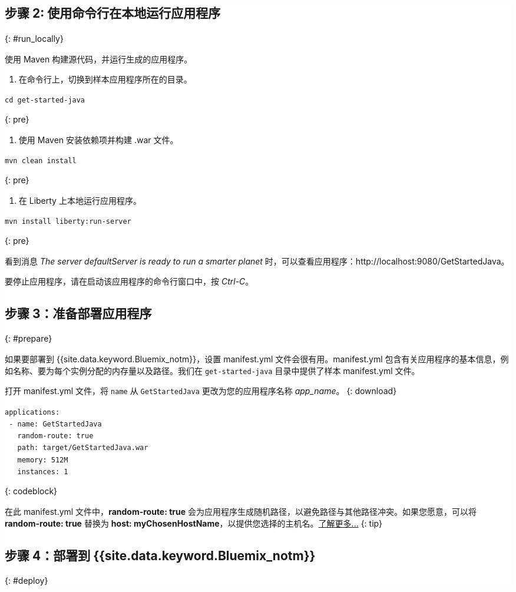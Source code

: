 
## 步骤 2: 使用命令行在本地运行应用程序
{: #run_locally}

使用 Maven 构建源代码，并运行生成的应用程序。

1. 在命令行上，切换到样本应用程序所在的目录。

  ```
cd get-started-java
  ```
  {: pre}

1. 使用 Maven 安装依赖项并构建 .war 文件。

  ```
mvn clean install
  ```
  {: pre}

1. 在 Liberty 上本地运行应用程序。
  ```
mvn install liberty:run-server
  ```
  {: pre}

看到消息 *The server defaultServer is ready to run a smarter planet* 时，可以查看应用程序：http://localhost:9080/GetStartedJava。

要停止应用程序，请在启动该应用程序的命令行窗口中，按 *Ctrl-C*。

## 步骤 3：准备部署应用程序
{: #prepare}

如果要部署到 {{site.data.keyword.Bluemix_notm}}，设置 manifest.yml 文件会很有用。manifest.yml 包含有关应用程序的基本信息，例如名称、要为每个实例分配的内存量以及路径。我们在 `get-started-java` 目录中提供了样本 manifest.yml 文件。

打开 manifest.yml 文件，将 `name` 从 `GetStartedJava` 更改为您的应用程序名称 <var class="keyword varname" data-hd-keyref="app_name">app_name</var>。
{: download}

  ```
  applications:
   - name: GetStartedJava
     random-route: true
     path: target/GetStartedJava.war
     memory: 512M
     instances: 1
  ```
  {: codeblock}

在此 manifest.yml 文件中，**random-route: true** 会为应用程序生成随机路径，以避免路径与其他路径冲突。如果您愿意，可以将 **random-route: true** 替换为 **host: myChosenHostName**，以提供您选择的主机名。[了解更多...](/docs/manageapps/depapps.html#appmanifest)
{: tip}

## 步骤 4：部署到 {{site.data.keyword.Bluemix_notm}}
{: #deploy}
